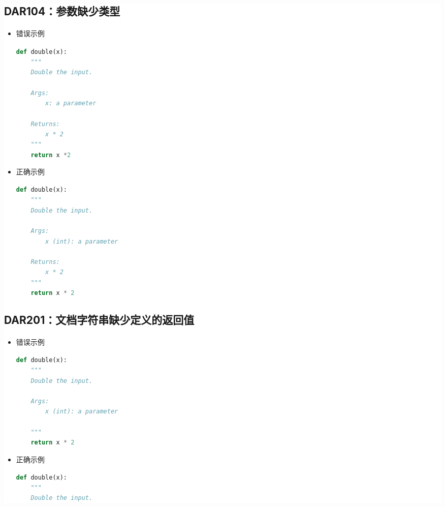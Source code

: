 ## DAR104：参数缺少类型

- 错误示例

    ```py
    def double(x):
        """
        Double the input.

        Args:
            x: a parameter

        Returns:
            x * 2
        """
        return x *2
    ```

- 正确示例

    ```py
    def double(x):
        """
        Double the input.

        Args:
            x (int): a parameter

        Returns:
            x * 2
        """
        return x * 2
    ```

## DAR201：文档字符串缺少定义的返回值

- 错误示例

    ```py
    def double(x):
        """
        Double the input.

        Args:
            x (int): a parameter

        """
        return x * 2
    ```

- 正确示例

    ```py
    def double(x):
        """
        Double the input.
